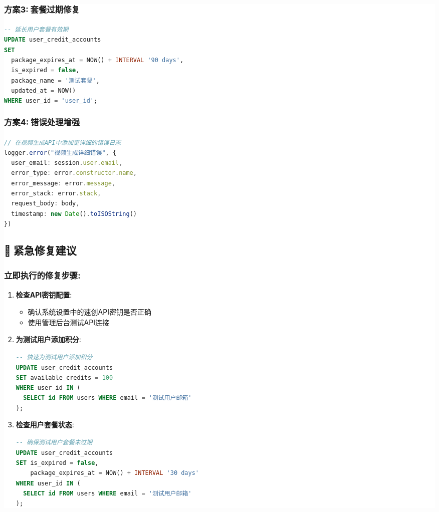### 方案3: 套餐过期修复
```sql
-- 延长用户套餐有效期
UPDATE user_credit_accounts 
SET 
  package_expires_at = NOW() + INTERVAL '90 days',
  is_expired = false,
  package_name = '测试套餐',
  updated_at = NOW()
WHERE user_id = 'user_id';
```

### 方案4: 错误处理增强
```typescript
// 在视频生成API中添加更详细的错误日志
logger.error("视频生成详细错误", {
  user_email: session.user.email,
  error_type: error.constructor.name,
  error_message: error.message,
  error_stack: error.stack,
  request_body: body,
  timestamp: new Date().toISOString()
})
```

## 🚨 紧急修复建议

### 立即执行的修复步骤:

1. **检查API密钥配置**:
   - 确认系统设置中的速创API密钥是否正确
   - 使用管理后台测试API连接

2. **为测试用户添加积分**:
   ```sql
   -- 快速为测试用户添加积分
   UPDATE user_credit_accounts 
   SET available_credits = 100 
   WHERE user_id IN (
     SELECT id FROM users WHERE email = '测试用户邮箱'
   );
   ```

3. **检查用户套餐状态**:
   ```sql
   -- 确保测试用户套餐未过期
   UPDATE user_credit_accounts 
   SET is_expired = false,
       package_expires_at = NOW() + INTERVAL '30 days'
   WHERE user_id IN (
     SELECT id FROM users WHERE email = '测试用户邮箱'
   );
   ```
